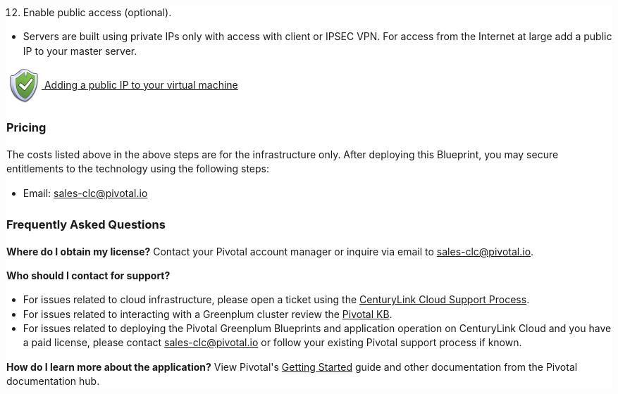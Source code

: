 12. Enable public access (optional).
   * Servers are built using private IPs only with access with client or IPSEC VPN. For access from the Internet at large add a public IP to your master server.

  <a href="../../Network/how-to-add-public-ip-to-virtual-machine.md">
    <img style="border:0;width:50px;vertical-align:middle;" src="../../images/shared_assets/fw_icon.png">
    Adding a public IP to your virtual machine
  </a>

### Pricing
The costs listed above in the above steps are for the infrastructure only. After deploying this Blueprint, you may secure entitlements to the technology using the following steps:
* Email: sales-clc@pivotal.io

### Frequently Asked Questions
**Where do I obtain my license?**
Contact your Pivotal account manager or inquire via email to [sales-clc@pivotal.io](mailto:sales-clc@pivotal.io).

**Who should I contact for support?**
* For issues related to cloud infrastructure, please open a ticket using the [CenturyLink Cloud Support Process](../../Support/how-do-i-report-a-support-issue.md).
* For issues related to interacting with a Greenplum cluster review the [Pivotal KB](https://support.pivotal.io/hc/en-us/categories/200072608).
* For issues related to deploying the Pivotal Greenplum Blueprints and application operation on CenturyLink Cloud and you have a paid license, please contact sales-clc@pivotal.io or follow your existing Pivotal support process if known.

**How do I learn more about the application?**
View Pivotal's [Getting Started](http://gpdb.docs.pivotal.io/gpdb-434.html) guide and other documentation from the Pivotal documentation hub.